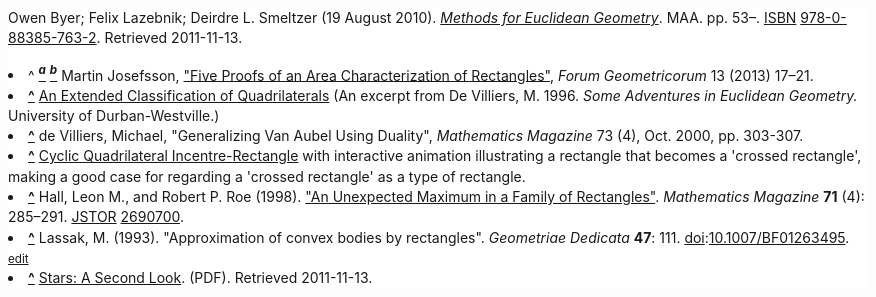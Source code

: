 <span class="citation book">Owen Byer; Felix Lazebnik; Deirdre L. Smeltzer (19 August 2010). <a rel="nofollow" class="external text" href="http://books.google.com/books?id=W4acIu4qZvoC&amp;pg=PA53"><i>Methods for Euclidean Geometry</i></a>. MAA. pp.&#160;53–. <a href="/wiki/International_Standard_Book_Number" title="International Standard Book Number">ISBN</a>&#160;<a href="/wiki/Special:BookSources/978-0-88385-763-2" title="Special:BookSources/978-0-88385-763-2">978-0-88385-763-2</a><span class="reference-accessdate">. Retrieved <span class="nowrap">2011-11-13</span></span>.</span><span title="ctx_ver=Z39.88-2004&amp;rfr_id=info%3Asid%2Fen.wikipedia.org%3ARectangle&amp;rft.au=Deirdre+L.+Smeltzer&amp;rft.au=Felix+Lazebnik&amp;rft.aulast=Owen+Byer&amp;rft.au=Owen+Byer&amp;rft.btitle=Methods+for+Euclidean+Geometry&amp;rft.date=19+August+2010&amp;rft.genre=book&amp;rft_id=http%3A%2F%2Fbooks.google.com%2Fbooks%3Fid%3DW4acIu4qZvoC%26pg%3DPA53&amp;rft.isbn=978-0-88385-763-2&amp;rft.pages=53-&amp;rft.pub=MAA&amp;rft_val_fmt=info%3Aofi%2Ffmt%3Akev%3Amtx%3Abook" class="Z3988"><span style="display:none;">&#160;</span></span></span>
</li>
<li id="cite_note-Josefsson-7"><span class="mw-cite-backlink">^ <a href="#cite_ref-Josefsson_7-0"><sup><i><b>a</b></i></sup></a> <a href="#cite_ref-Josefsson_7-1"><sup><i><b>b</b></i></sup></a></span> <span class="reference-text">Martin Josefsson, <a rel="nofollow" class="external text" href="http://forumgeom.fau.edu/FG2013volume13/FG201304.pdf">"Five Proofs of an Area Characterization of Rectangles"</a>, <i>Forum Geometricorum</i> 13 (2013) 17–21.</span>
</li>
<li id="cite_note-8"><span class="mw-cite-backlink"><b><a href="#cite_ref-8">^</a></b></span> <span class="reference-text"><a rel="nofollow" class="external text" href="http://mysite.mweb.co.za/residents/profmd/quadclassify.pdf">An Extended Classification of Quadrilaterals</a> (An excerpt from De Villiers, M. 1996. <i>Some Adventures in Euclidean Geometry.</i> University of Durban-Westville.)</span>
</li>
<li id="cite_note-9"><span class="mw-cite-backlink"><b><a href="#cite_ref-9">^</a></b></span> <span class="reference-text">de Villiers, Michael, "Generalizing Van Aubel Using Duality", <i>Mathematics Magazine</i> 73 (4), Oct. 2000, pp. 303-307.</span>
</li>
<li id="cite_note-10"><span class="mw-cite-backlink"><b><a href="#cite_ref-10">^</a></b></span> <span class="reference-text"><a rel="nofollow" class="external text" href="http://math.kennesaw.edu/~mdevilli/cyclic-incentre-rectangle.html">Cyclic Quadrilateral Incentre-Rectangle</a> with interactive animation illustrating a rectangle that becomes a 'crossed rectangle', making a good case for regarding a 'crossed rectangle' as a type of rectangle.</span>
</li>
<li id="cite_note-11"><span class="mw-cite-backlink"><b><a href="#cite_ref-11">^</a></b></span> <span class="reference-text"><span class="citation journal">Hall, Leon M., and Robert P. Roe (1998). <a rel="nofollow" class="external text" href="http://web.mst.edu/~lmhall/Personal/HallRoe/Hall_Roe.pdf">"An Unexpected Maximum in a Family of Rectangles"</a>. <i>Mathematics Magazine</i> <b>71</b> (4): 285–291. <a href="/wiki/JSTOR" title="JSTOR">JSTOR</a>&#160;<a rel="nofollow" class="external text" href="//www.jstor.org/stable/2690700">2690700</a>.</span><span title="ctx_ver=Z39.88-2004&amp;rfr_id=info%3Asid%2Fen.wikipedia.org%3ARectangle&amp;rft.atitle=An+Unexpected+Maximum+in+a+Family+of+Rectangles&amp;rft.au=Hall%2C+Leon+M.%2C+and+Robert+P.+Roe&amp;rft.aulast=Hall%2C+Leon+M.%2C+and+Robert+P.+Roe&amp;rft.date=1998&amp;rft.genre=article&amp;rft_id=http%3A%2F%2Fweb.mst.edu%2F~lmhall%2FPersonal%2FHallRoe%2FHall_Roe.pdf&amp;rft.issue=4&amp;rft.jstor=2690700&amp;rft.jtitle=Mathematics+Magazine&amp;rft.pages=285-291&amp;rft_val_fmt=info%3Aofi%2Ffmt%3Akev%3Amtx%3Ajournal&amp;rft.volume=71" class="Z3988"><span style="display:none;">&#160;</span></span></span>
</li>
<li id="cite_note-12"><span class="mw-cite-backlink"><b><a href="#cite_ref-12">^</a></b></span> <span class="reference-text"><span class="citation journal">Lassak, M. (1993). "Approximation of convex bodies by rectangles". <i>Geometriae Dedicata</i> <b>47</b>: 111. <a href="/wiki/Digital_object_identifier" title="Digital object identifier">doi</a>:<a rel="nofollow" class="external text" href="//dx.doi.org/10.1007%2FBF01263495">10.1007/BF01263495</a>.</span><span title="ctx_ver=Z39.88-2004&amp;rfr_id=info%3Asid%2Fen.wikipedia.org%3ARectangle&amp;rft.atitle=Approximation+of+convex+bodies+by+rectangles&amp;rft.aufirst=M.&amp;rft.au=Lassak%2C+M.&amp;rft.aulast=Lassak&amp;rft.date=1993&amp;rft.genre=article&amp;rft_id=info%3Adoi%2F10.1007%2FBF01263495&amp;rft.jtitle=Geometriae+Dedicata&amp;rft.pages=111&amp;rft_val_fmt=info%3Aofi%2Ffmt%3Akev%3Amtx%3Ajournal&amp;rft.volume=47" class="Z3988"><span style="display:none;">&#160;</span></span><span class="plainlinks noprint" style="font-size:smaller"> <a class="external text" href="//en.wikipedia.org/w/index.php?title=Template:Cite_doi/10.1007.2FBF01263495&amp;action=edit&amp;editintro=Template:Cite_doi/editintro2">edit</a></span></span>
</li>
<li id="cite_note-13"><span class="mw-cite-backlink"><b><a href="#cite_ref-13">^</a></b></span> <span class="reference-text"><a rel="nofollow" class="external text" href="http://mysite.mweb.co.za/residents/profmd/stars.pdf">Stars: A Second Look</a>. (PDF). Retrieved 2011-11-13.</span>
